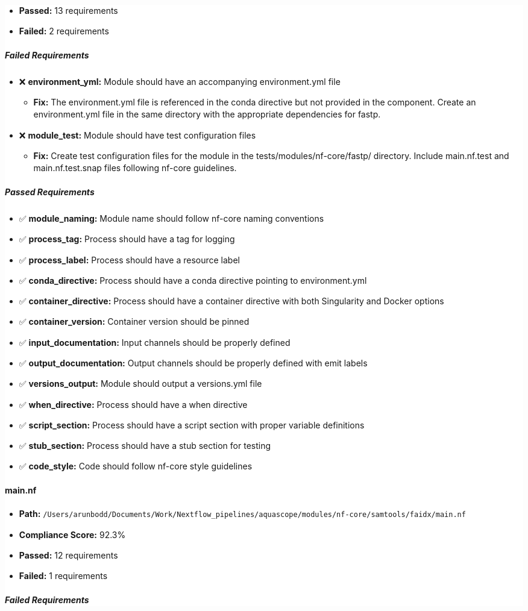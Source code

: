 - **Passed:** 13 requirements

- **Failed:** 2 requirements


##### Failed Requirements

- ❌ **environment_yml:** Module should have an accompanying environment.yml file

  - **Fix:** The environment.yml file is referenced in the conda directive but not provided in the component. Create an environment.yml file in the same directory with the appropriate dependencies for fastp.

- ❌ **module_test:** Module should have test configuration files

  - **Fix:** Create test configuration files for the module in the tests/modules/nf-core/fastp/ directory. Include main.nf.test and main.nf.test.snap files following nf-core guidelines.


##### Passed Requirements

- ✅ **module_naming:** Module name should follow nf-core naming conventions

- ✅ **process_tag:** Process should have a tag for logging

- ✅ **process_label:** Process should have a resource label

- ✅ **conda_directive:** Process should have a conda directive pointing to environment.yml

- ✅ **container_directive:** Process should have a container directive with both Singularity and Docker options

- ✅ **container_version:** Container version should be pinned

- ✅ **input_documentation:** Input channels should be properly defined

- ✅ **output_documentation:** Output channels should be properly defined with emit labels

- ✅ **versions_output:** Module should output a versions.yml file

- ✅ **when_directive:** Process should have a when directive

- ✅ **script_section:** Process should have a script section with proper variable definitions

- ✅ **stub_section:** Process should have a stub section for testing

- ✅ **code_style:** Code should follow nf-core style guidelines



#### main.nf

- **Path:** `/Users/arunbodd/Documents/Work/Nextflow_pipelines/aquascope/modules/nf-core/samtools/faidx/main.nf`

- **Compliance Score:** 92.3%

- **Passed:** 12 requirements

- **Failed:** 1 requirements


##### Failed Requirements
